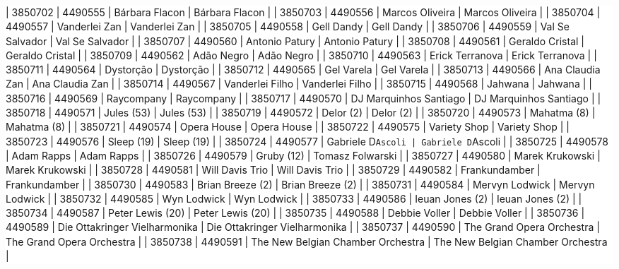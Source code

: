 | 3850702 | 4490555 | Bárbara Flacon | Bárbara Flacon |
| 3850703 | 4490556 | Marcos Oliveira | Marcos Oliveira |
| 3850704 | 4490557 | Vanderlei Zan | Vanderlei Zan |
| 3850705 | 4490558 | Gell Dandy | Gell Dandy |
| 3850706 | 4490559 | Val Se Salvador | Val Se Salvador |
| 3850707 | 4490560 | Antonio Patury | Antonio Patury |
| 3850708 | 4490561 | Geraldo Cristal | Geraldo Cristal |
| 3850709 | 4490562 | Adão Negro | Adão Negro |
| 3850710 | 4490563 | Erick Terranova | Erick Terranova |
| 3850711 | 4490564 | Dystorção | Dystorção |
| 3850712 | 4490565 | Gel Varela | Gel Varela |
| 3850713 | 4490566 | Ana Claudia Zan | Ana Claudia Zan |
| 3850714 | 4490567 | Vanderlei Filho | Vanderlei Filho |
| 3850715 | 4490568 | Jahwana | Jahwana |
| 3850716 | 4490569 | Raycompany | Raycompany |
| 3850717 | 4490570 | DJ Marquinhos Santiago | DJ Marquinhos Santiago |
| 3850718 | 4490571 | Jules (53) | Jules (53) |
| 3850719 | 4490572 | Delor (2) | Delor (2) |
| 3850720 | 4490573 | Mahatma (8) | Mahatma (8) |
| 3850721 | 4490574 | Opera House | Opera House |
| 3850722 | 4490575 | Variety Shop | Variety Shop |
| 3850723 | 4490576 | Sleep (19) | Sleep (19) |
| 3850724 | 4490577 | Gabriele D`Ascoli | Gabriele D`Ascoli |
| 3850725 | 4490578 | Adam Rapps | Adam Rapps |
| 3850726 | 4490579 | Gruby (12) | Tomasz Folwarski |
| 3850727 | 4490580 | Marek Krukowski | Marek Krukowski |
| 3850728 | 4490581 | Will Davis Trio | Will Davis Trio |
| 3850729 | 4490582 | Frankundamber | Frankundamber |
| 3850730 | 4490583 | Brian Breeze (2) | Brian Breeze (2) |
| 3850731 | 4490584 | Mervyn Lodwick | Mervyn Lodwick |
| 3850732 | 4490585 | Wyn Lodwick | Wyn Lodwick |
| 3850733 | 4490586 | Ieuan Jones (2) | Ieuan Jones (2) |
| 3850734 | 4490587 | Peter Lewis (20) | Peter Lewis (20) |
| 3850735 | 4490588 | Debbie Voller | Debbie Voller |
| 3850736 | 4490589 | Die Ottakringer Vielharmonika | Die Ottakringer Vielharmonika |
| 3850737 | 4490590 | The Grand Opera Orchestra | The Grand Opera Orchestra |
| 3850738 | 4490591 | The New Belgian Chamber Orchestra | The New Belgian Chamber Orchestra |